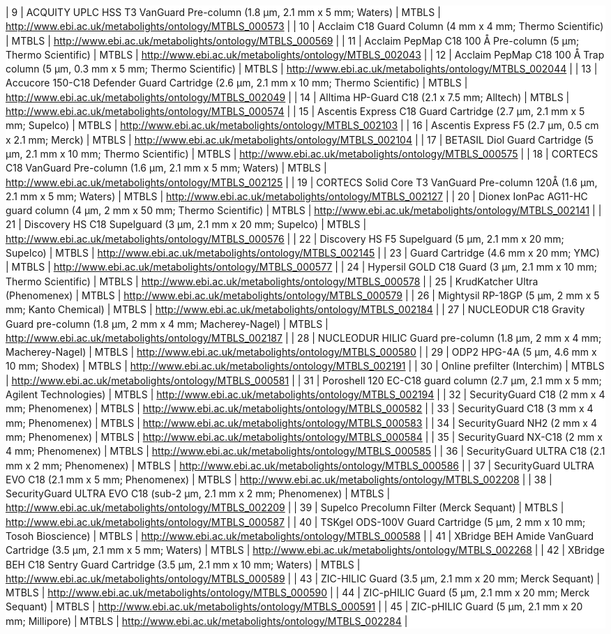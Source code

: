 | 9 | ACQUITY UPLC HSS T3 VanGuard Pre-column (1.8 µm, 2.1 mm x 5 mm; Waters) | MTBLS | http://www.ebi.ac.uk/metabolights/ontology/MTBLS_000573 |
| 10 | Acclaim C18 Guard Column (4 mm x 4 mm; Thermo Scientific) | MTBLS | http://www.ebi.ac.uk/metabolights/ontology/MTBLS_000569 |
| 11 | Acclaim PepMap C18 100 Å Pre-column (5 µm; Thermo Scientific) | MTBLS | http://www.ebi.ac.uk/metabolights/ontology/MTBLS_002043 |
| 12 | Acclaim PepMap C18 100 Å Trap column (5 μm, 0.3 mm x 5 mm; Thermo Scientific) | MTBLS | http://www.ebi.ac.uk/metabolights/ontology/MTBLS_002044 |
| 13 | Accucore 150-C18 Defender Guard Cartridge (2.6 µm, 2.1 mm x 10 mm; Thermo Scientific) | MTBLS | http://www.ebi.ac.uk/metabolights/ontology/MTBLS_002049 |
| 14 | Alltima HP-Guard C18 (2.1 x 7.5 mm; Alltech) | MTBLS | http://www.ebi.ac.uk/metabolights/ontology/MTBLS_000574 |
| 15 | Ascentis Express C18 Guard Cartridge (2.7 µm, 2.1 mm x 5 mm; Supelco) | MTBLS | http://www.ebi.ac.uk/metabolights/ontology/MTBLS_002103 |
| 16 | Ascentis Express F5 (2.7 µm, 0.5 cm x 2.1 mm; Merck) | MTBLS | http://www.ebi.ac.uk/metabolights/ontology/MTBLS_002104 |
| 17 | BETASIL Diol Guard Cartridge (5 µm, 2.1 mm x 10 mm; Thermo Scientific) | MTBLS | http://www.ebi.ac.uk/metabolights/ontology/MTBLS_000575 |
| 18 | CORTECS C18 VanGuard Pre-column (1.6 µm, 2.1 mm x 5 mm; Waters) | MTBLS | http://www.ebi.ac.uk/metabolights/ontology/MTBLS_002125 |
| 19 | CORTECS Solid Core T3 VanGuard Pre-column 120Å (1.6 µm, 2.1 mm x 5 mm; Waters) | MTBLS | http://www.ebi.ac.uk/metabolights/ontology/MTBLS_002127 |
| 20 | Dionex IonPac AG11-HC guard column (4 μm, 2 mm x 50 mm; Thermo Scientific) | MTBLS | http://www.ebi.ac.uk/metabolights/ontology/MTBLS_002141 |
| 21 | Discovery HS C18 Supelguard (3 µm, 2.1 mm x 20 mm; Supelco) | MTBLS | http://www.ebi.ac.uk/metabolights/ontology/MTBLS_000576 |
| 22 | Discovery HS F5 Supelguard (5 µm, 2.1 mm x 20 mm; Supelco) | MTBLS | http://www.ebi.ac.uk/metabolights/ontology/MTBLS_002145 |
| 23 | Guard Cartridge (4.6 mm x 20 mm; YMC) | MTBLS | http://www.ebi.ac.uk/metabolights/ontology/MTBLS_000577 |
| 24 | Hypersil GOLD C18 Guard (3 µm, 2.1 mm x 10 mm; Thermo Scientific) | MTBLS | http://www.ebi.ac.uk/metabolights/ontology/MTBLS_000578 |
| 25 | KrudKatcher Ultra (Phenomenex) | MTBLS | http://www.ebi.ac.uk/metabolights/ontology/MTBLS_000579 |
| 26 | Mightysil RP-18GP (5 µm, 2 mm x 5 mm; Kanto Chemical) | MTBLS | http://www.ebi.ac.uk/metabolights/ontology/MTBLS_002184 |
| 27 | NUCLEODUR C18 Gravity Guard pre-column (1.8 µm, 2 mm x 4 mm; Macherey-Nagel) | MTBLS | http://www.ebi.ac.uk/metabolights/ontology/MTBLS_002187 |
| 28 | NUCLEODUR HILIC Guard pre-column (1.8 µm, 2 mm x 4 mm; Macherey-Nagel) | MTBLS | http://www.ebi.ac.uk/metabolights/ontology/MTBLS_000580 |
| 29 | ODP2 HPG-4A (5 µm, 4.6 mm x 10 mm; Shodex) | MTBLS | http://www.ebi.ac.uk/metabolights/ontology/MTBLS_002191 |
| 30 | Online prefilter (Interchim) | MTBLS | http://www.ebi.ac.uk/metabolights/ontology/MTBLS_000581 |
| 31 | Poroshell 120 EC-C18 guard column (2.7 µm, 2.1 mm x 5 mm; Agilent Technologies) | MTBLS | http://www.ebi.ac.uk/metabolights/ontology/MTBLS_002194 |
| 32 | SecurityGuard C18 (2 mm x 4 mm; Phenomenex) | MTBLS | http://www.ebi.ac.uk/metabolights/ontology/MTBLS_000582 |
| 33 | SecurityGuard C18 (3 mm x 4 mm; Phenomenex) | MTBLS | http://www.ebi.ac.uk/metabolights/ontology/MTBLS_000583 |
| 34 | SecurityGuard NH2 (2 mm x 4 mm; Phenomenex) | MTBLS | http://www.ebi.ac.uk/metabolights/ontology/MTBLS_000584 |
| 35 | SecurityGuard NX-C18 (2 mm x 4 mm; Phenomenex) | MTBLS | http://www.ebi.ac.uk/metabolights/ontology/MTBLS_000585 |
| 36 | SecurityGuard ULTRA C18 (2.1 mm x 2 mm; Phenomenex) | MTBLS | http://www.ebi.ac.uk/metabolights/ontology/MTBLS_000586 |
| 37 | SecurityGuard ULTRA EVO C18 (2.1 mm x 5 mm; Phenomenex) | MTBLS | http://www.ebi.ac.uk/metabolights/ontology/MTBLS_002208 |
| 38 | SecurityGuard ULTRA EVO C18 (sub-2 μm, 2.1 mm x 2 mm; Phenomenex) | MTBLS | http://www.ebi.ac.uk/metabolights/ontology/MTBLS_002209 |
| 39 | Supelco Precolumn Filter (Merck Sequant) | MTBLS | http://www.ebi.ac.uk/metabolights/ontology/MTBLS_000587 |
| 40 | TSKgel ODS-100V Guard Cartridge (5 µm, 2 mm x 10 mm; Tosoh Bioscience) | MTBLS | http://www.ebi.ac.uk/metabolights/ontology/MTBLS_000588 |
| 41 | XBridge BEH Amide VanGuard Cartridge (3.5 µm, 2.1 mm x 5 mm; Waters) | MTBLS | http://www.ebi.ac.uk/metabolights/ontology/MTBLS_002268 |
| 42 | XBridge BEH C18 Sentry Guard Cartridge (3.5 µm, 2.1 mm x 10 mm; Waters) | MTBLS | http://www.ebi.ac.uk/metabolights/ontology/MTBLS_000589 |
| 43 | ZIC-HILIC Guard (3.5 µm, 2.1 mm x 20 mm; Merck Sequant) | MTBLS | http://www.ebi.ac.uk/metabolights/ontology/MTBLS_000590 |
| 44 | ZIC-pHILIC Guard (5 µm, 2.1 mm x 20 mm; Merck Sequant) | MTBLS | http://www.ebi.ac.uk/metabolights/ontology/MTBLS_000591 |
| 45 | ZIC-pHILIC Guard (5 µm, 2.1 mm x 20 mm; Millipore) | MTBLS | http://www.ebi.ac.uk/metabolights/ontology/MTBLS_002284 |